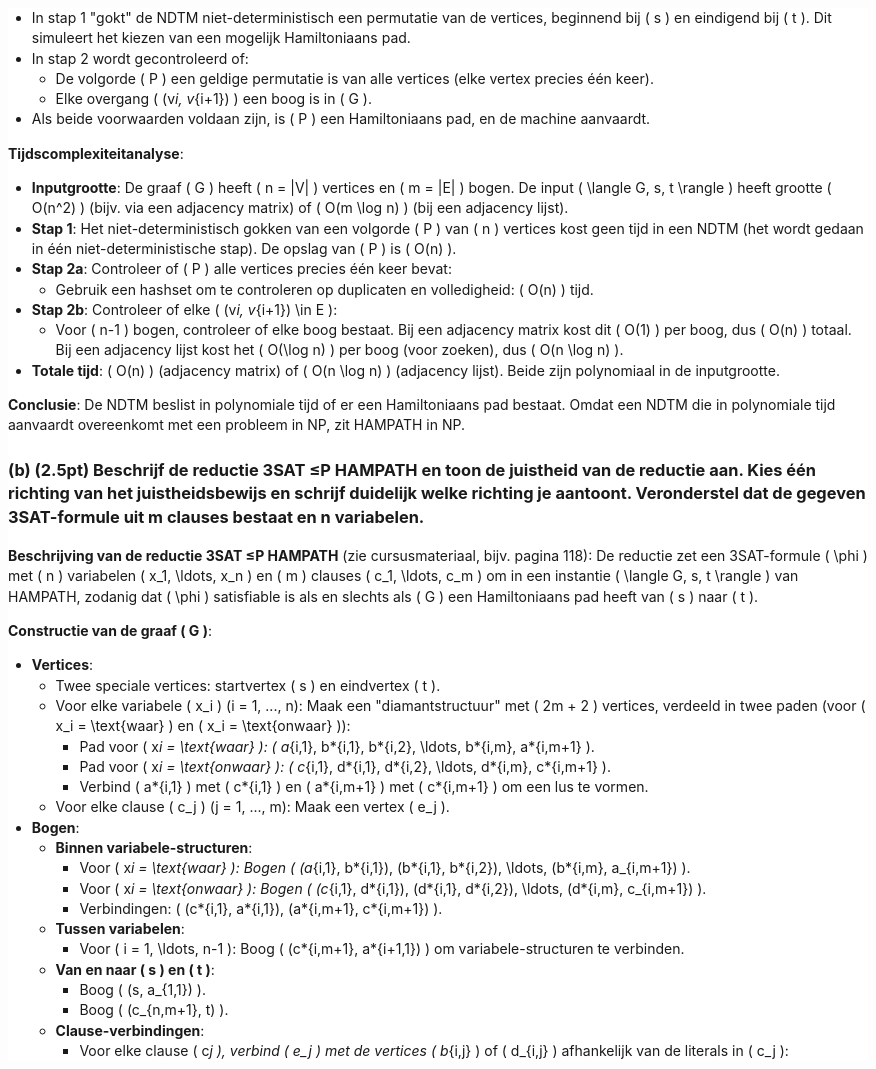 - In stap 1 "gokt" de NDTM niet-deterministisch een permutatie van de vertices, beginnend bij \( s \) en eindigend bij \( t \). Dit simuleert het kiezen van een mogelijk Hamiltoniaans pad.
- In stap 2 wordt gecontroleerd of:
  - De volgorde \( P \) een geldige permutatie is van alle vertices (elke vertex precies één keer).
  - Elke overgang \( (v*i, v*{i+1}) \) een boog is in \( G \).
- Als beide voorwaarden voldaan zijn, is \( P \) een Hamiltoniaans pad, en de machine aanvaardt.

**Tijdscomplexiteitanalyse**:

- **Inputgrootte**: De graaf \( G \) heeft \( n = |V| \) vertices en \( m = |E| \) bogen. De input \( \langle G, s, t \rangle \) heeft grootte \( O(n^2) \) (bijv. via een adjacency matrix) of \( O(m \log n) \) (bij een adjacency lijst).
- **Stap 1**: Het niet-deterministisch gokken van een volgorde \( P \) van \( n \) vertices kost geen tijd in een NDTM (het wordt gedaan in één niet-deterministische stap). De opslag van \( P \) is \( O(n) \).
- **Stap 2a**: Controleer of \( P \) alle vertices precies één keer bevat:
  - Gebruik een hashset om te controleren op duplicaten en volledigheid: \( O(n) \) tijd.
- **Stap 2b**: Controleer of elke \( (v*i, v*{i+1}) \in E \):
  - Voor \( n-1 \) bogen, controleer of elke boog bestaat. Bij een adjacency matrix kost dit \( O(1) \) per boog, dus \( O(n) \) totaal. Bij een adjacency lijst kost het \( O(\log n) \) per boog (voor zoeken), dus \( O(n \log n) \).
- **Totale tijd**: \( O(n) \) (adjacency matrix) of \( O(n \log n) \) (adjacency lijst). Beide zijn polynomiaal in de inputgrootte.

**Conclusie**: De NDTM beslist in polynomiale tijd of er een Hamiltoniaans pad bestaat. Omdat een NDTM die in polynomiale tijd aanvaardt overeenkomt met een probleem in NP, zit HAMPATH in NP.

### (b) (2.5pt) Beschrijf de reductie 3SAT ≤P HAMPATH en toon de juistheid van de reductie aan. Kies één richting van het juistheidsbewijs en schrijf duidelijk welke richting je aantoont. Veronderstel dat de gegeven 3SAT-formule uit m clauses bestaat en n variabelen.

**Beschrijving van de reductie 3SAT ≤P HAMPATH** (zie cursusmateriaal, bijv. pagina 118):
De reductie zet een 3SAT-formule \( \phi \) met \( n \) variabelen \( x_1, \ldots, x_n \) en \( m \) clauses \( c_1, \ldots, c_m \) om in een instantie \( \langle G, s, t \rangle \) van HAMPATH, zodanig dat \( \phi \) satisfiable is als en slechts als \( G \) een Hamiltoniaans pad heeft van \( s \) naar \( t \).

**Constructie van de graaf \( G \)**:

- **Vertices**:
  - Twee speciale vertices: startvertex \( s \) en eindvertex \( t \).
  - Voor elke variabele \( x_i \) (i = 1, ..., n): Maak een "diamantstructuur" met \( 2m + 2 \) vertices, verdeeld in twee paden (voor \( x_i = \text{waar} \) en \( x_i = \text{onwaar} \)):
    - Pad voor \( x*i = \text{waar} \): \( a*{i,1}, b*{i,1}, b*{i,2}, \ldots, b*{i,m}, a*{i,m+1} \).
    - Pad voor \( x*i = \text{onwaar} \): \( c*{i,1}, d*{i,1}, d*{i,2}, \ldots, d*{i,m}, c*{i,m+1} \).
    - Verbind \( a*{i,1} \) met \( c*{i,1} \) en \( a*{i,m+1} \) met \( c*{i,m+1} \) om een lus te vormen.
  - Voor elke clause \( c_j \) (j = 1, ..., m): Maak een vertex \( e_j \).
- **Bogen**:
  - **Binnen variabele-structuren**:
    - Voor \( x*i = \text{waar} \): Bogen \( (a*{i,1}, b*{i,1}), (b*{i,1}, b*{i,2}), \ldots, (b*{i,m}, a\_{i,m+1}) \).
    - Voor \( x*i = \text{onwaar} \): Bogen \( (c*{i,1}, d*{i,1}), (d*{i,1}, d*{i,2}), \ldots, (d*{i,m}, c\_{i,m+1}) \).
    - Verbindingen: \( (c*{i,1}, a*{i,1}), (a*{i,m+1}, c*{i,m+1}) \).
  - **Tussen variabelen**:
    - Voor \( i = 1, \ldots, n-1 \): Boog \( (c*{i,m+1}, a*{i+1,1}) \) om variabele-structuren te verbinden.
  - **Van en naar \( s \) en \( t \)**:
    - Boog \( (s, a\_{1,1}) \).
    - Boog \( (c\_{n,m+1}, t) \).
  - **Clause-verbindingen**:
    - Voor elke clause \( c*j \), verbind \( e_j \) met de vertices \( b*{i,j} \) of \( d\_{i,j} \) afhankelijk van de literals in \( c_j \):